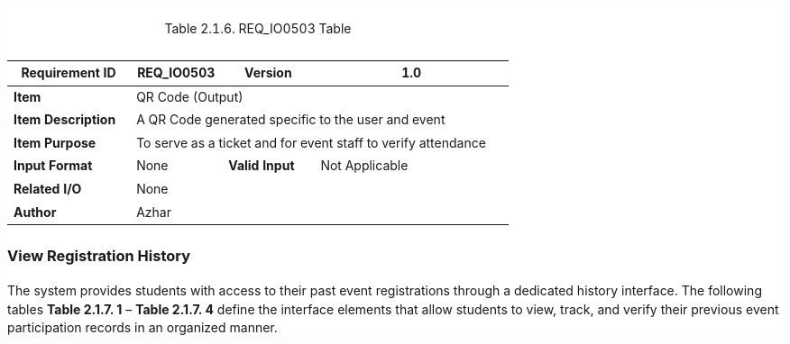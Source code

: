 <table>
<caption><p><span id="_Ref199051626" class="anchor"></span>Table 2.1.6.
REQ_IO0503 Table</p></caption>
<colgroup>
<col style="width: 24%" />
<col style="width: 18%" />
<col style="width: 18%" />
<col style="width: 38%" />
</colgroup>
<thead>
<tr>
<th><strong>Requirement ID</strong></th>
<th>REQ_IO0503</th>
<th><strong>Version</strong></th>
<th><strong>1.0</strong></th>
</tr>
</thead>
<tbody>
<tr>
<td><strong>Item</strong></td>
<td colspan="3">QR Code (Output)</td>
</tr>
<tr>
<td><strong>Item Description</strong></td>
<td colspan="3">A QR Code generated specific to the user and event</td>
</tr>
<tr>
<td><strong>Item Purpose</strong></td>
<td colspan="3">To serve as a ticket and for event staff to verify
attendance</td>
</tr>
<tr>
<td><strong>Input Format</strong></td>
<td>None</td>
<td><strong>Valid Input</strong></td>
<td>Not Applicable</td>
</tr>
<tr>
<td><strong>Related I/O</strong></td>
<td colspan="3">None</td>
</tr>
<tr>
<td><strong>Author</strong></td>
<td colspan="3">Azhar</td>
</tr>
</tbody>
</table>

### View Registration History

The system provides students with access to their past event
registrations through a dedicated history interface. The following
tables **Table 2.1.7. 1** – **Table 2.1.7. 4** define the interface
elements that allow students to view, track, and verify their previous
event participation records in an organized manner.
